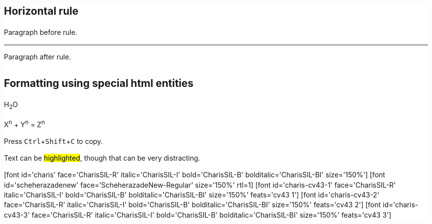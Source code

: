 ## Horizontal rule

Paragraph before rule.

---

Paragraph after rule.

## Formatting using special html entities

H<sub>2</sub>O

X<sup>n</sup> + Y<sup>n</sup> = Z<sup>n</sup>

Press <kbd>Ctrl</kbd>+<kbd>Shift</kbd>+<kbd>C</kbd> to copy.

Text can be <mark>highlighted</mark>, though that can be very distracting.

[about]: about

[^anytext]: Footnote references can also be text but will still get numbered correctly. The references can be placed at the bottom of the markdown page.

[font id='charis' face='CharisSIL-R' italic='CharisSIL-I' bold='CharisSIL-B' bolditalic='CharisSIL-BI' size='150%']
[font id='scheherazadenew' face='ScheherazadeNew-Regular' size='150%' rtl=1]
[font id='charis-cv43-1' face='CharisSIL-R' italic='CharisSIL-I' bold='CharisSIL-B' bolditalic='CharisSIL-BI' size='150%' feats='cv43 1']
[font id='charis-cv43-2' face='CharisSIL-R' italic='CharisSIL-I' bold='CharisSIL-B' bolditalic='CharisSIL-BI' size='150%' feats='cv43 2']
[font id='charis-cv43-3' face='CharisSIL-R' italic='CharisSIL-I' bold='CharisSIL-B' bolditalic='CharisSIL-BI' size='150%' feats='cv43 3']


[^1]: Here is an example of how the footnote text is indicated. This example reference is in the text.